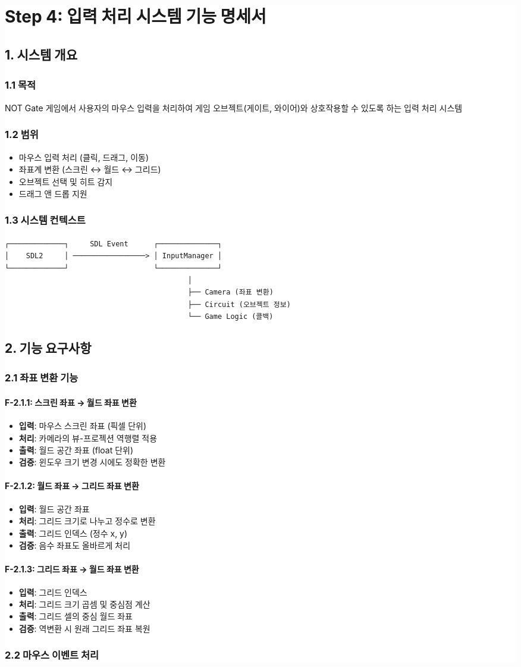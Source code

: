 # Step 4: 입력 처리 시스템 기능 명세서

## 1. 시스템 개요

### 1.1 목적
NOT Gate 게임에서 사용자의 마우스 입력을 처리하여 게임 오브젝트(게이트, 와이어)와 상호작용할 수 있도록 하는 입력 처리 시스템

### 1.2 범위
- 마우스 입력 처리 (클릭, 드래그, 이동)
- 좌표계 변환 (스크린 ↔ 월드 ↔ 그리드)
- 오브젝트 선택 및 히트 감지
- 드래그 앤 드롭 지원

### 1.3 시스템 컨텍스트
```
┌─────────────┐     SDL Event      ┌──────────────┐
│    SDL2     │ ─────────────────> │ InputManager │
└─────────────┘                    └──────────────┘
                                           │
                                           ├── Camera (좌표 변환)
                                           ├── Circuit (오브젝트 정보)
                                           └── Game Logic (콜백)
```

## 2. 기능 요구사항

### 2.1 좌표 변환 기능

#### F-2.1.1: 스크린 좌표 → 월드 좌표 변환
- **입력**: 마우스 스크린 좌표 (픽셀 단위)
- **처리**: 카메라의 뷰-프로젝션 역행렬 적용
- **출력**: 월드 공간 좌표 (float 단위)
- **검증**: 윈도우 크기 변경 시에도 정확한 변환

#### F-2.1.2: 월드 좌표 → 그리드 좌표 변환
- **입력**: 월드 공간 좌표
- **처리**: 그리드 크기로 나누고 정수로 변환
- **출력**: 그리드 인덱스 (정수 x, y)
- **검증**: 음수 좌표도 올바르게 처리

#### F-2.1.3: 그리드 좌표 → 월드 좌표 변환
- **입력**: 그리드 인덱스
- **처리**: 그리드 크기 곱셈 및 중심점 계산
- **출력**: 그리드 셀의 중심 월드 좌표
- **검증**: 역변환 시 원래 그리드 좌표 복원

### 2.2 마우스 이벤트 처리

